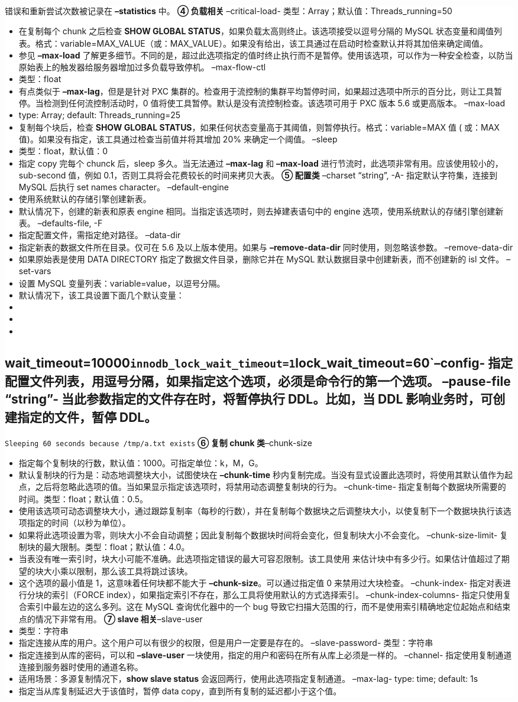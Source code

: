 错误和重新尝试次数被记录在 **&#8211;statistics** 中。
**④ 负载相关**
&#8211;critical-load- 类型：Array；默认值：Threads_running=50
- 在复制每个 chunk 之后检查 **SHOW GLOBAL STATUS**，如果负载太高则终止。该选项接受以逗号分隔的 MySQL 状态变量和阈值列表。格式：variable=MAX_VALUE（或：MAX_VALUE）。如果没有给出，该工具通过在启动时检查默认并将其加倍来确定阈值。
- 参见 **&#8211;max-load** 了解更多细节。不同的是，超过此选项指定的值时终止执行而不是暂停。使用该选项，可以作为一种安全检查，以防当原始表上的触发器给服务器增加过多负载导致停机。
&#8211;max-flow-ctl
- 类型：float
- 有点类似于 **&#8211;max-lag**，但是是针对 PXC 集群的。检查用于流控制的集群平均暂停时间，如果超过选项中所示的百分比，则让工具暂停。当检测到任何流控制活动时，0 值将使工具暂停。默认是没有流控制检查。该选项可用于 PXC 版本 5.6 或更高版本。
&#8211;max-load
- type: Array; default: Threads_running=25
- 复制每个块后，检查 **SHOW GLOBAL STATUS**，如果任何状态变量高于其阈值，则暂停执行。格式：variable=MAX 值 ( 或：MAX 值)。如果没有指定，该工具通过检查当前值并将其增加 20% 来确定一个阈值。
&#8211;sleep
- 类型：float，默认值：0
- 指定 copy 完每个 chunck 后，sleep 多久。当无法通过 **&#8211;max-lag** 和 **&#8211;max-load** 进行节流时，此选项非常有用。应该使用较小的，sub-second 值，例如 0.1，否则工具将会花费较长的时间来拷贝大表。
**⑤ 配置类**
&#8211;charset &#8220;string&#8221;, -A- 指定默认字符集，连接到 MySQL 后执行 set names character。
&#8211;default-engine
- 使用系统默认的存储引擎创建新表。
- 默认情况下，创建的新表和原表 engine 相同。当指定该选项时，则去掉建表语句中的 engine 选项，使用系统默认的存储引擎创建新表。
&#8211;defaults-file, -F
- 指定配置文件，需指定绝对路径。
&#8211;data-dir
- 指定新表的数据文件所在目录。仅可在 5.6 及以上版本使用。如果与 **&#8211;remove-data-dir** 同时使用，则忽略该参数。
&#8211;remove-data-dir
- 如果原始表是使用 DATA DIRECTORY 指定了数据文件目录，删除它并在 MySQL 默认数据目录中创建新表，而不创建新的 isl 文件。
&#8211;set-vars
- 设置 MySQL 变量列表：variable=value，以逗号分隔。 
- 默认情况下，该工具设置下面几个默认变量：
- 
- 
- 
wait_timeout=10000``innodb_lock_wait_timeout=1``lock_wait_timeout=60`&#8211;config- 指定配置文件列表，用逗号分隔，如果指定这个选项，必须是命令行的第一个选项。
&#8211;pause-file &#8220;string&#8221;- 当此参数指定的文件存在时，将暂停执行 DDL。比如，当 DDL 影响业务时，可创建指定的文件，暂停 DDL。
- 
`Sleeping 60 seconds because /tmp/a.txt exists`
**⑥ 复制 chunk 类**&#8211;chunk-size
- 指定每个复制块的行数，默认值：1000。可指定单位：k，M，G。
- 默认复制块的行为是：动态地调整块大小，试图使块在 **&#8211;chunk-time** 秒内复制完成。当没有显式设置此选项时，将使用其默认值作为起点，之后将忽略此选项的值。当如果显示指定该选项时，将禁用动态调整复制块的行为。
&#8211;chunk-time- 指定复制每个数据块所需要的时间。类型：float；默认值：0.5。
- 使用该选项可动态调整块大小，通过跟踪复制率（每秒的行数），并在复制每个数据块之后调整块大小，以使复制下一个数据块执行该选项指定的时间（以秒为单位）。
- 如果将此选项设置为零，则块大小不会自动调整；因此复制每个数据块时间将会变化，但复制块大小不会变化。
&#8211;chunk-size-limit- 复制块的最大限制。类型：float；默认值：4.0。
- 当表没有唯一索引时，块大小可能不准确。此选项指定错误的最大可容忍限制。该工具使用 <EXPLAIN> 来估计块中有多少行。如果估计值超过了期望的块大小乘以限制，那么该工具将跳过该块。
- 这个选项的最小值是 1，这意味着任何块都不能大于 **&#8211;chunk-size**。可以通过指定值 0 来禁用过大块检查。
&#8211;chunk-index- 指定对表进行分块的索引（FORCE index），如果指定索引不存在，那么工具将使用默认的方式选择索引。
&#8211;chunk-index-columns- 指定只使用复合索引中最左边的这么多列。这在 MySQL 查询优化器中的一个 bug 导致它扫描大范围的行，而不是使用索引精确地定位起始点和结束点的情况下非常有用。
**⑦ slave 相关**&#8211;slave-user
- 类型：字符串
- 指定连接从库的用户。这个用户可以有很少的权限，但是用户一定要是存在的。
&#8211;slave-password- 类型：字符串
- 指定连接到从库的密码，可以和 **&#8211;slave-user** 一块使用，指定的用户和密码在所有从库上必须是一样的。
&#8211;channel- 指定使用复制通道连接到服务器时使用的通道名称。
- 适用场景：多源复制情况下，**show slave status** 会返回两行，使用此选项指定复制通道。
&#8211;max-lag- type: time; default: 1s
- 指定当从库复制延迟大于该值时，暂停 data copy，直到所有复制的延迟都小于这个值。